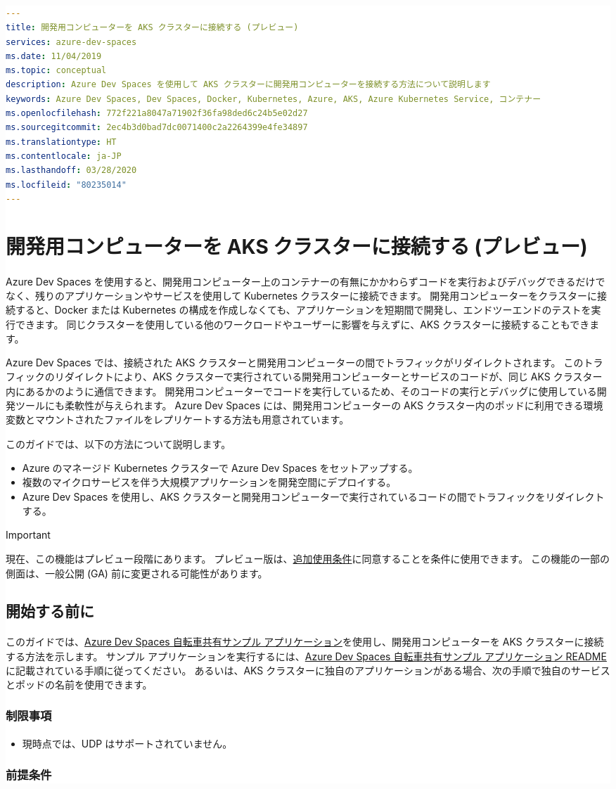 ```yaml
---
title: 開発用コンピューターを AKS クラスターに接続する (プレビュー)
services: azure-dev-spaces
ms.date: 11/04/2019
ms.topic: conceptual
description: Azure Dev Spaces を使用して AKS クラスターに開発用コンピューターを接続する方法について説明します
keywords: Azure Dev Spaces, Dev Spaces, Docker, Kubernetes, Azure, AKS, Azure Kubernetes Service, コンテナー
ms.openlocfilehash: 772f221a8047a71902f36fa98ded6c24b5e02d27
ms.sourcegitcommit: 2ec4b3d0bad7dc0071400c2a2264399e4fe34897
ms.translationtype: HT
ms.contentlocale: ja-JP
ms.lasthandoff: 03/28/2020
ms.locfileid: "80235014"
---
```

# <a name="connect-your-development-computer-to-an-aks-cluster-preview"></a>開発用コンピューターを AKS クラスターに接続する (プレビュー)

Azure Dev Spaces を使用すると、開発用コンピューター上のコンテナーの有無にかかわらずコードを実行およびデバッグできるだけでなく、残りのアプリケーションやサービスを使用して Kubernetes クラスターに接続できます。 開発用コンピューターをクラスターに接続すると、Docker または Kubernetes の構成を作成しなくても、アプリケーションを短期間で開発し、エンドツーエンドのテストを実行できます。 同じクラスターを使用している他のワークロードやユーザーに影響を与えずに、AKS クラスターに接続することもできます。

Azure Dev Spaces では、接続された AKS クラスターと開発用コンピューターの間でトラフィックがリダイレクトされます。 このトラフィックのリダイレクトにより、AKS クラスターで実行されている開発用コンピューターとサービスのコードが、同じ AKS クラスター内にあるかのように通信できます。 開発用コンピューターでコードを実行しているため、そのコードの実行とデバッグに使用している開発ツールにも柔軟性が与えられます。 Azure Dev Spaces には、開発用コンピューターの AKS クラスター内のポッドに利用できる環境変数とマウントされたファイルをレプリケートする方法も用意されています。

このガイドでは、以下の方法について説明します。

* Azure のマネージド Kubernetes クラスターで Azure Dev Spaces をセットアップする。
* 複数のマイクロサービスを伴う大規模アプリケーションを開発空間にデプロイする。
* Azure Dev Spaces を使用し、AKS クラスターと開発用コンピューターで実行されているコードの間でトラフィックをリダイレクトする。

> [!IMPORTANT]
> 現在、この機能はプレビュー段階にあります。 プレビュー版は、[追加使用条件](https://azure.microsoft.com/support/legal/preview-supplemental-terms/)に同意することを条件に使用できます。 この機能の一部の側面は、一般公開 (GA) 前に変更される可能性があります。

## <a name="before-you-begin"></a>開始する前に

このガイドでは、[Azure Dev Spaces 自転車共有サンプル アプリケーション](https://github.com/Azure/dev-spaces/tree/master/samples/BikeSharingApp)を使用し、開発用コンピューターを AKS クラスターに接続する方法を示します。 サンプル アプリケーションを実行するには、[Azure Dev Spaces 自転車共有サンプル アプリケーション README](https://github.com/Azure/dev-spaces/blob/master/samples/BikeSharingApp/README.md) に記載されている手順に従ってください。 あるいは、AKS クラスターに独自のアプリケーションがある場合、次の手順で独自のサービスとポッドの名前を使用できます。

### <a name="limitations"></a>制限事項

* 現時点では、UDP はサポートされていません。

### <a name="prerequisites"></a>前提条件


[azds-tmp-dir]: ../troubleshooting.md#before-you-begin
[azds-vs-code]: https://marketplace.visualstudio.com/items?itemName=azuredevspaces.azds
[azure-cli]: /cli/azure/install-azure-cli?view=azure-cli-latest
[bike-sharing-github]: https://github.com/Azure/dev-spaces/tree/master/samples/BikeSharingApp
[gh-actions]: github-actions.md
[supported-regions]: https://azure.microsoft.com/global-infrastructure/services/?products=kubernetes-service
[team-quickstart]: ../quickstart-team-development.md
[vs-code]: https://code.visualstudio.com/download